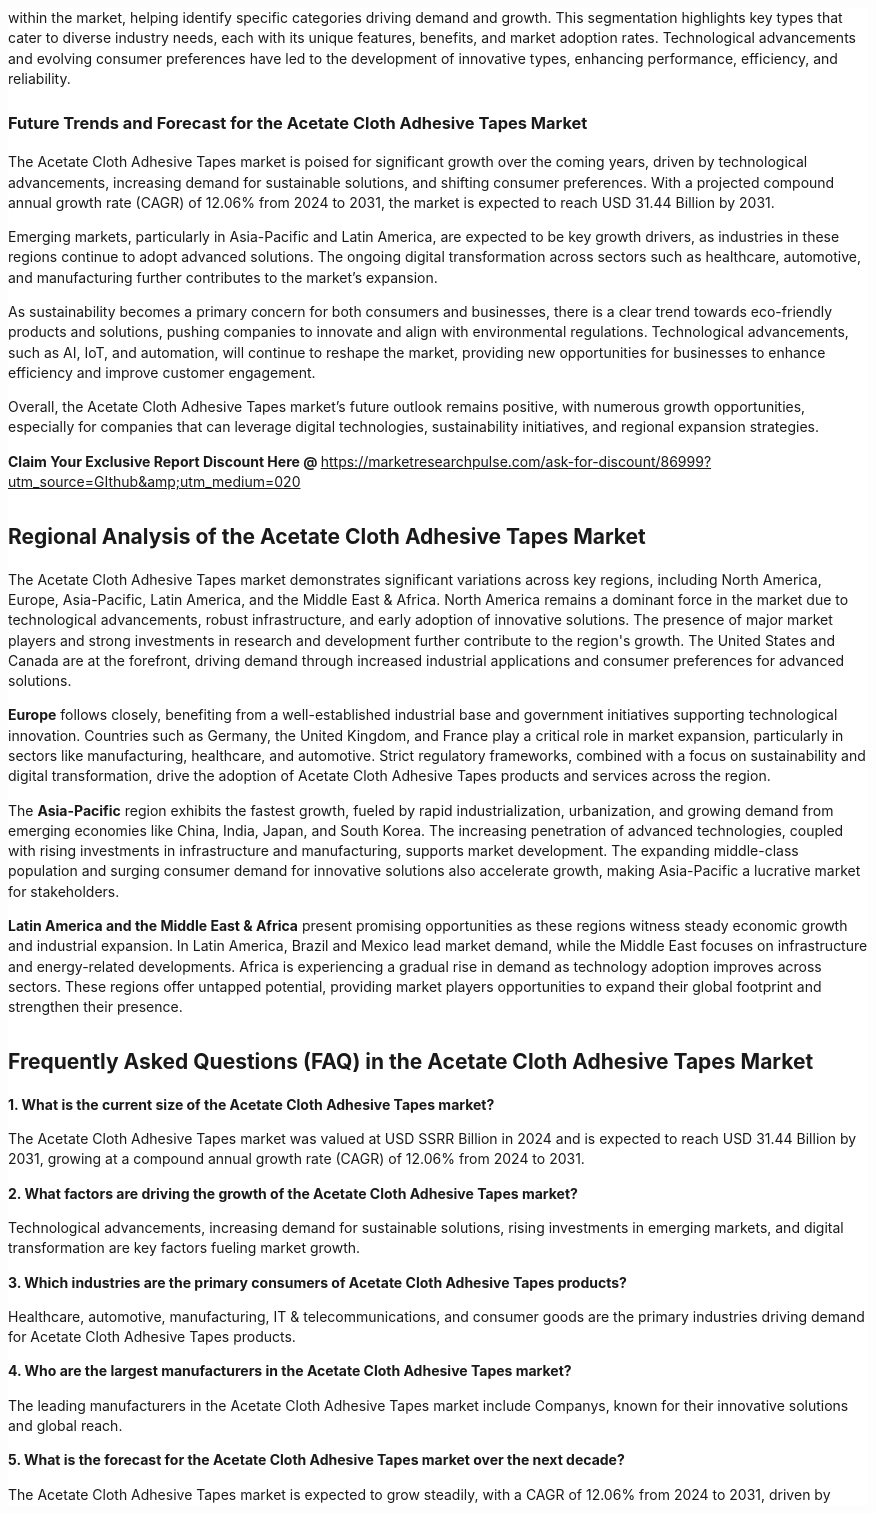 within the market, helping identify specific categories driving demand and growth. This segmentation highlights key types that cater to diverse industry needs, each with its unique features, benefits, and market adoption rates. Technological advancements and evolving consumer preferences have led to the development of innovative types, enhancing performance, efficiency, and reliability.</p><h3>Future Trends and Forecast for the Acetate Cloth Adhesive Tapes Market</h3><p>The Acetate Cloth Adhesive Tapes market is poised for significant growth over the coming years, driven by technological advancements, increasing demand for sustainable solutions, and shifting consumer preferences. With a projected compound annual growth rate (CAGR) of 12.06% from 2024 to 2031, the market is expected to reach USD 31.44 Billion by 2031.</p><p>Emerging markets, particularly in Asia-Pacific and Latin America, are expected to be key growth drivers, as industries in these regions continue to adopt advanced solutions. The ongoing digital transformation across sectors such as healthcare, automotive, and manufacturing further contributes to the market&rsquo;s expansion.</p><p>As sustainability becomes a primary concern for both consumers and businesses, there is a clear trend towards eco-friendly products and solutions, pushing companies to innovate and align with environmental regulations. Technological advancements, such as AI, IoT, and automation, will continue to reshape the market, providing new opportunities for businesses to enhance efficiency and improve customer engagement.</p><p>Overall, the Acetate Cloth Adhesive Tapes market&rsquo;s future outlook remains positive, with numerous growth opportunities, especially for companies that can leverage digital technologies, sustainability initiatives, and regional expansion strategies.</p><p><strong>Claim Your Exclusive Report Discount Here @ </strong><a href="https://marketresearchpulse.com/ask-for-discount/86999?utm_source=GIthub&amp;utm_medium=020">https://marketresearchpulse.com/ask-for-discount/86999?utm_source=GIthub&amp;utm_medium=020</a></p><h2><strong>Regional Analysis of the Acetate Cloth Adhesive Tapes Market</strong></h2><p>The Acetate Cloth Adhesive Tapes market demonstrates significant variations across key regions, including North America, Europe, Asia-Pacific, Latin America, and the Middle East &amp; Africa. North America remains a dominant force in the market due to technological advancements, robust infrastructure, and early adoption of innovative solutions. The presence of major market players and strong investments in research and development further contribute to the region's growth. The United States and Canada are at the forefront, driving demand through increased industrial applications and consumer preferences for advanced solutions.</p><p><strong>Europe</strong> follows closely, benefiting from a well-established industrial base and government initiatives supporting technological innovation. Countries such as Germany, the United Kingdom, and France play a critical role in market expansion, particularly in sectors like manufacturing, healthcare, and automotive. Strict regulatory frameworks, combined with a focus on sustainability and digital transformation, drive the adoption of Acetate Cloth Adhesive Tapes products and services across the region.</p><p>The <strong>Asia-Pacific</strong> region exhibits the fastest growth, fueled by rapid industrialization, urbanization, and growing demand from emerging economies like China, India, Japan, and South Korea. The increasing penetration of advanced technologies, coupled with rising investments in infrastructure and manufacturing, supports market development. The expanding middle-class population and surging consumer demand for innovative solutions also accelerate growth, making Asia-Pacific a lucrative market for stakeholders.</p><p><strong>Latin America and the Middle East &amp; Africa</strong> present promising opportunities as these regions witness steady economic growth and industrial expansion. In Latin America, Brazil and Mexico lead market demand, while the Middle East focuses on infrastructure and energy-related developments. Africa is experiencing a gradual rise in demand as technology adoption improves across sectors. These regions offer untapped potential, providing market players opportunities to expand their global footprint and strengthen their presence.</p><h2><strong>Frequently Asked Questions (FAQ) in the Acetate Cloth Adhesive Tapes Market</strong></h2><p><strong>1. What is the current size of the Acetate Cloth Adhesive Tapes market?</strong></p><p>The Acetate Cloth Adhesive Tapes market was valued at USD SSRR Billion in 2024 and is expected to reach USD 31.44 Billion by 2031, growing at a compound annual growth rate (CAGR) of 12.06% from 2024 to 2031.</p><p><strong>2. What factors are driving the growth of the Acetate Cloth Adhesive Tapes market?</strong></p><p>Technological advancements, increasing demand for sustainable solutions, rising investments in emerging markets, and digital transformation are key factors fueling market growth.</p><p><strong>3. Which industries are the primary consumers of Acetate Cloth Adhesive Tapes products?</strong></p><p>Healthcare, automotive, manufacturing, IT &amp; telecommunications, and consumer goods are the primary industries driving demand for Acetate Cloth Adhesive Tapes products.</p><p><strong>4. Who are the largest manufacturers in the Acetate Cloth Adhesive Tapes market?</strong></p><p>The leading manufacturers in the Acetate Cloth Adhesive Tapes market include Companys, known for their innovative solutions and global reach.</p><p><strong>5. What is the forecast for the Acetate Cloth Adhesive Tapes market over the next decade?</strong></p><p>The Acetate Cloth Adhesive Tapes market is expected to grow steadily, with a CAGR of 12.06% from 2024 to 2031, driven by